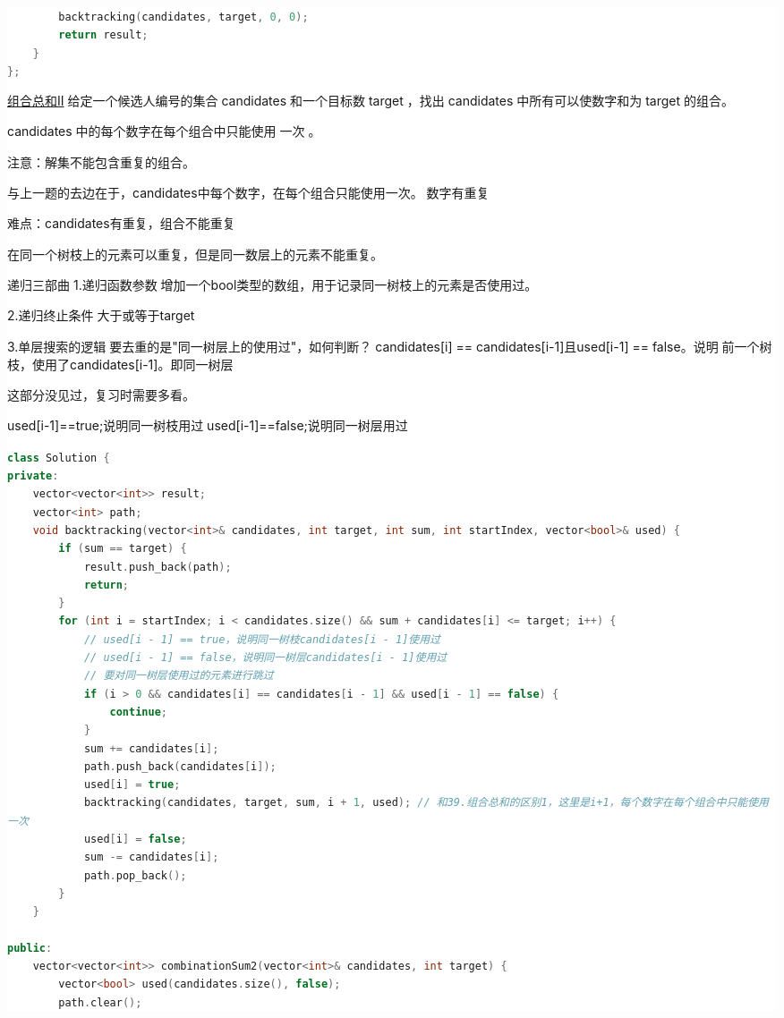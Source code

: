 ```CPP
        backtracking(candidates, target, 0, 0);
        return result;
    }
};
```

[组合总和II](https://leetcode.cn/problems/combination-sum-ii/description/)
给定一个候选人编号的集合 candidates 和一个目标数 target ，找出 candidates 中所有可以使数字和为 target 的组合。

candidates 中的每个数字在每个组合中只能使用 一次 。

注意：解集不能包含重复的组合。


与上一题的去边在于，candidates中每个数字，在每个组合只能使用一次。 数字有重复

难点：candidates有重复，组合不能重复

在同一个树枝上的元素可以重复，但是同一数层上的元素不能重复。

递归三部曲
1.递归函数参数
增加一个bool类型的数组，用于记录同一树枝上的元素是否使用过。

2.递归终止条件
大于或等于target

3.单层搜索的逻辑
要去重的是"同一树层上的使用过"，如何判断？
candidates[i] == candidates[i-1]且used[i-1] == false。说明 前一个树枝，使用了candidates[i-1]。即同一树层

这部分没见过，复习时需要多看。

used[i-1]==true;说明同一树枝用过
used[i-1]==false;说明同一树层用过

```CPP
class Solution {
private:
    vector<vector<int>> result;
    vector<int> path;
    void backtracking(vector<int>& candidates, int target, int sum, int startIndex, vector<bool>& used) {
        if (sum == target) {
            result.push_back(path);
            return;
        }
        for (int i = startIndex; i < candidates.size() && sum + candidates[i] <= target; i++) {
            // used[i - 1] == true，说明同一树枝candidates[i - 1]使用过
            // used[i - 1] == false，说明同一树层candidates[i - 1]使用过
            // 要对同一树层使用过的元素进行跳过
            if (i > 0 && candidates[i] == candidates[i - 1] && used[i - 1] == false) {
                continue;
            }
            sum += candidates[i];
            path.push_back(candidates[i]);
            used[i] = true;
            backtracking(candidates, target, sum, i + 1, used); // 和39.组合总和的区别1，这里是i+1，每个数字在每个组合中只能使用一次
            used[i] = false;
            sum -= candidates[i];
            path.pop_back();
        }
    }

public:
    vector<vector<int>> combinationSum2(vector<int>& candidates, int target) {
        vector<bool> used(candidates.size(), false);
        path.clear();
```